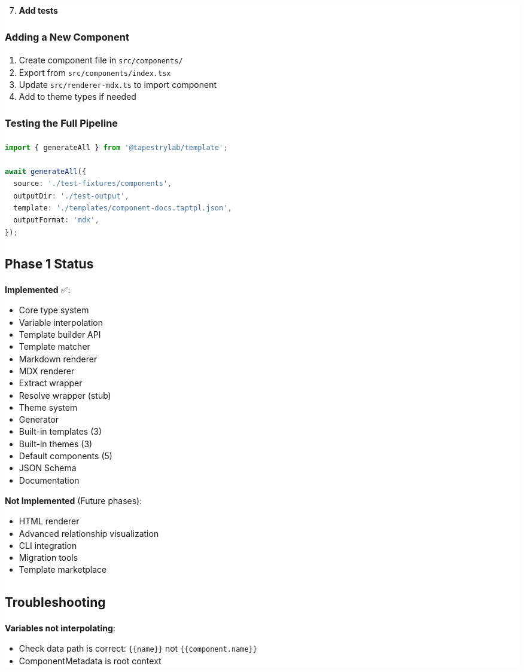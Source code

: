 7. **Add tests**

### Adding a New Component

1. Create component file in `src/components/`
2. Export from `src/components/index.tsx`
3. Update `src/renderer-mdx.ts` to import component
4. Add to theme types if needed

### Testing the Full Pipeline

```typescript
import { generateAll } from '@tapestrylab/template';

await generateAll({
  source: './test-fixtures/components',
  outputDir: './test-output',
  template: './templates/component-docs.taptpl.json',
  outputFormat: 'mdx',
});
```

## Phase 1 Status

**Implemented** ✅:
- Core type system
- Variable interpolation
- Template builder API
- Template matcher
- Markdown renderer
- MDX renderer
- Extract wrapper
- Resolve wrapper (stub)
- Theme system
- Generator
- Built-in templates (3)
- Built-in themes (3)
- Default components (5)
- JSON Schema
- Documentation

**Not Implemented** (Future phases):
- HTML renderer
- Advanced relationship visualization
- CLI integration
- Migration tools
- Template marketplace

## Troubleshooting

**Variables not interpolating**:
- Check data path is correct: `{{name}}` not `{{component.name}}`
- ComponentMetadata is root context
